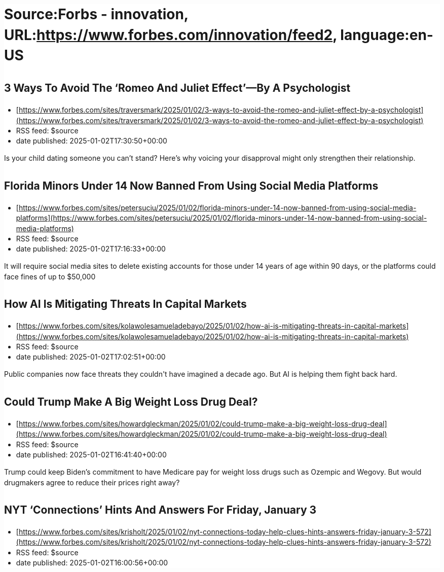 # Source:Forbs - innovation, URL:https://www.forbes.com/innovation/feed2, language:en-US

## 3 Ways To Avoid The ‘Romeo And Juliet Effect’—By A Psychologist
 - [https://www.forbes.com/sites/traversmark/2025/01/02/3-ways-to-avoid-the-romeo-and-juliet-effect-by-a-psychologist](https://www.forbes.com/sites/traversmark/2025/01/02/3-ways-to-avoid-the-romeo-and-juliet-effect-by-a-psychologist)
 - RSS feed: $source
 - date published: 2025-01-02T17:30:50+00:00

Is your child dating someone you can’t stand? Here’s why voicing your disapproval might only strengthen their relationship.

## Florida Minors Under 14 Now Banned From Using Social Media Platforms
 - [https://www.forbes.com/sites/petersuciu/2025/01/02/florida-minors-under-14-now-banned-from-using-social-media-platforms](https://www.forbes.com/sites/petersuciu/2025/01/02/florida-minors-under-14-now-banned-from-using-social-media-platforms)
 - RSS feed: $source
 - date published: 2025-01-02T17:16:33+00:00

It will require social media sites to delete existing accounts for those under 14 years of age within 90 days, or the platforms could face fines of up to $50,000

## How AI Is Mitigating Threats In Capital Markets
 - [https://www.forbes.com/sites/kolawolesamueladebayo/2025/01/02/how-ai-is-mitigating-threats-in-capital-markets](https://www.forbes.com/sites/kolawolesamueladebayo/2025/01/02/how-ai-is-mitigating-threats-in-capital-markets)
 - RSS feed: $source
 - date published: 2025-01-02T17:02:51+00:00

Public companies now face threats they couldn't have imagined a decade ago. But AI is helping them fight back hard.

## Could Trump Make A Big Weight Loss Drug Deal?
 - [https://www.forbes.com/sites/howardgleckman/2025/01/02/could-trump-make-a-big-weight-loss-drug-deal](https://www.forbes.com/sites/howardgleckman/2025/01/02/could-trump-make-a-big-weight-loss-drug-deal)
 - RSS feed: $source
 - date published: 2025-01-02T16:41:40+00:00

Trump could keep Biden’s commitment to have Medicare pay for weight loss drugs such as Ozempic and Wegovy. But would drugmakers agree to reduce their prices right away?

## NYT ‘Connections’ Hints And Answers For Friday, January 3
 - [https://www.forbes.com/sites/krisholt/2025/01/02/nyt-connections-today-help-clues-hints-answers-friday-january-3-572](https://www.forbes.com/sites/krisholt/2025/01/02/nyt-connections-today-help-clues-hints-answers-friday-january-3-572)
 - RSS feed: $source
 - date published: 2025-01-02T16:00:56+00:00
